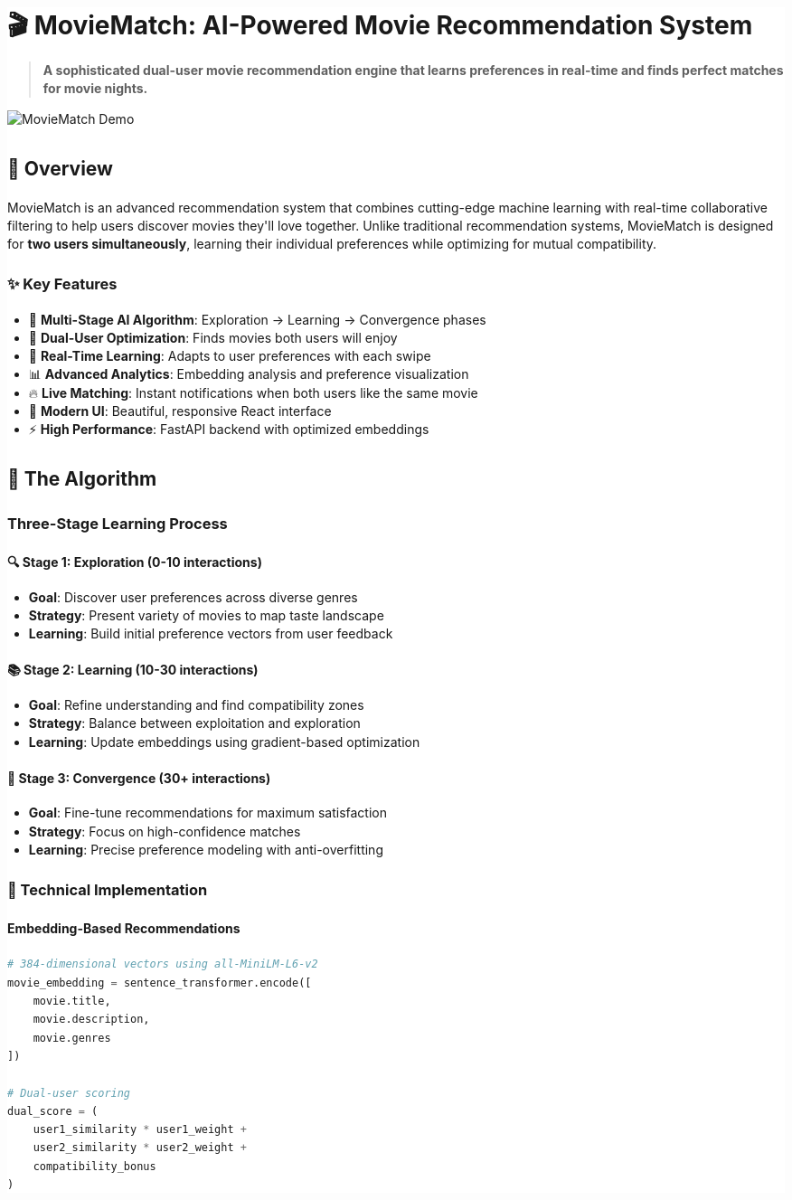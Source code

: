 # 🎬 MovieMatch: AI-Powered Movie Recommendation System

> **A sophisticated dual-user movie recommendation engine that learns preferences in real-time and finds perfect matches for movie nights.**

![MovieMatch Demo](https://via.placeholder.com/800x400/667eea/ffffff?text=MovieMatch+Demo)

## 🌟 Overview

MovieMatch is an advanced recommendation system that combines cutting-edge machine learning with real-time collaborative filtering to help users discover movies they'll love together. Unlike traditional recommendation systems, MovieMatch is designed for **two users simultaneously**, learning their individual preferences while optimizing for mutual compatibility.

### ✨ Key Features

- 🤖 **Multi-Stage AI Algorithm**: Exploration → Learning → Convergence phases
- 👥 **Dual-User Optimization**: Finds movies both users will enjoy
- 🎯 **Real-Time Learning**: Adapts to user preferences with each swipe
- 📊 **Advanced Analytics**: Embedding analysis and preference visualization
- 🔥 **Live Matching**: Instant notifications when both users like the same movie
- 📱 **Modern UI**: Beautiful, responsive React interface
- ⚡ **High Performance**: FastAPI backend with optimized embeddings

## 🧠 The Algorithm

### Three-Stage Learning Process

#### 🔍 **Stage 1: Exploration (0-10 interactions)**
- **Goal**: Discover user preferences across diverse genres
- **Strategy**: Present variety of movies to map taste landscape
- **Learning**: Build initial preference vectors from user feedback

#### 📚 **Stage 2: Learning (10-30 interactions)**
- **Goal**: Refine understanding and find compatibility zones
- **Strategy**: Balance between exploitation and exploration
- **Learning**: Update embeddings using gradient-based optimization

#### 🎯 **Stage 3: Convergence (30+ interactions)**
- **Goal**: Fine-tune recommendations for maximum satisfaction
- **Strategy**: Focus on high-confidence matches
- **Learning**: Precise preference modeling with anti-overfitting

### 🔬 Technical Implementation

#### Embedding-Based Recommendations
```python
# 384-dimensional vectors using all-MiniLM-L6-v2
movie_embedding = sentence_transformer.encode([
    movie.title, 
    movie.description, 
    movie.genres
])

# Dual-user scoring
dual_score = (
    user1_similarity * user1_weight + 
    user2_similarity * user2_weight +
    compatibility_bonus
)
```
